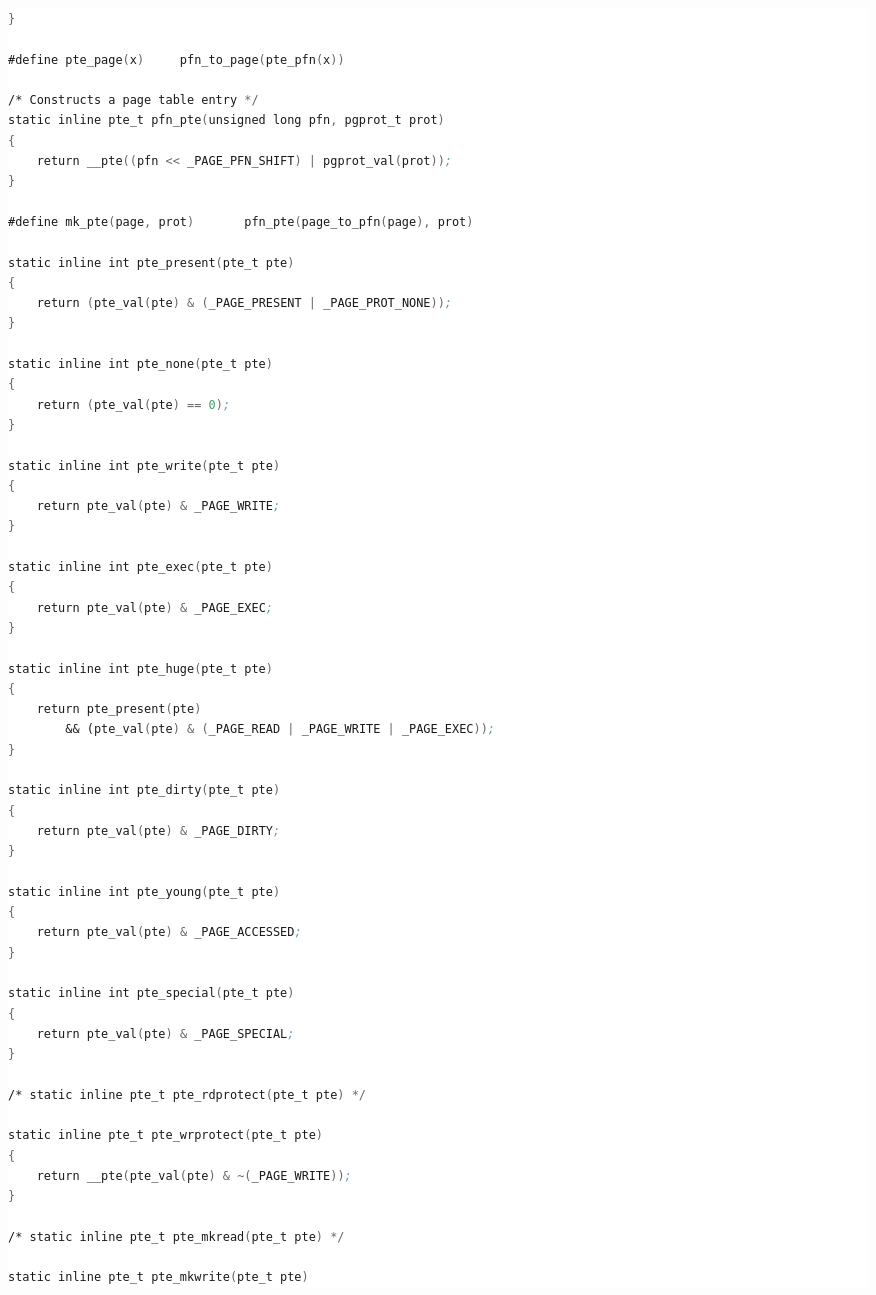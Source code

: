 ```asm
}

#define pte_page(x)     pfn_to_page(pte_pfn(x))

/* Constructs a page table entry */
static inline pte_t pfn_pte(unsigned long pfn, pgprot_t prot)
{
	return __pte((pfn << _PAGE_PFN_SHIFT) | pgprot_val(prot));
}

#define mk_pte(page, prot)       pfn_pte(page_to_pfn(page), prot)

static inline int pte_present(pte_t pte)
{
	return (pte_val(pte) & (_PAGE_PRESENT | _PAGE_PROT_NONE));
}

static inline int pte_none(pte_t pte)
{
	return (pte_val(pte) == 0);
}

static inline int pte_write(pte_t pte)
{
	return pte_val(pte) & _PAGE_WRITE;
}

static inline int pte_exec(pte_t pte)
{
	return pte_val(pte) & _PAGE_EXEC;
}

static inline int pte_huge(pte_t pte)
{
	return pte_present(pte)
		&& (pte_val(pte) & (_PAGE_READ | _PAGE_WRITE | _PAGE_EXEC));
}

static inline int pte_dirty(pte_t pte)
{
	return pte_val(pte) & _PAGE_DIRTY;
}

static inline int pte_young(pte_t pte)
{
	return pte_val(pte) & _PAGE_ACCESSED;
}

static inline int pte_special(pte_t pte)
{
	return pte_val(pte) & _PAGE_SPECIAL;
}

/* static inline pte_t pte_rdprotect(pte_t pte) */

static inline pte_t pte_wrprotect(pte_t pte)
{
	return __pte(pte_val(pte) & ~(_PAGE_WRITE));
}

/* static inline pte_t pte_mkread(pte_t pte) */

static inline pte_t pte_mkwrite(pte_t pte)
```